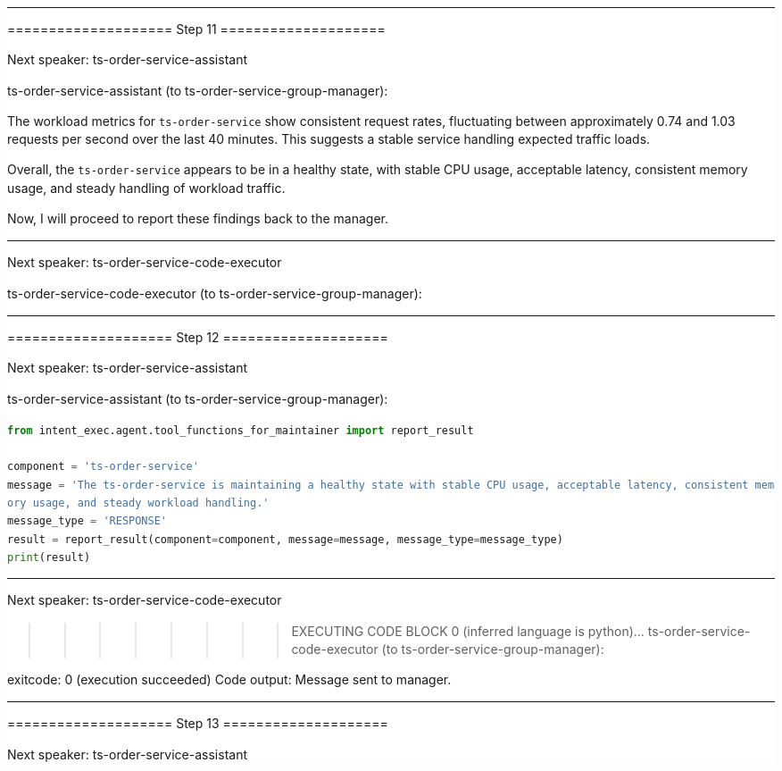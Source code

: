 
--------------------------------------------------------------------------------
==================== Step 11 ====================

Next speaker: ts-order-service-assistant

ts-order-service-assistant (to ts-order-service-group-manager):

The workload metrics for `ts-order-service` show consistent request rates, fluctuating between approximately 0.74 and 1.03 requests per second over the last 40 minutes. This suggests a stable service handling expected traffic loads.

Overall, the `ts-order-service` appears to be in a healthy state, with stable CPU usage, acceptable latency, consistent memory usage, and steady handling of workload traffic.

Now, I will proceed to report these findings back to the manager.

--------------------------------------------------------------------------------

Next speaker: ts-order-service-code-executor

ts-order-service-code-executor (to ts-order-service-group-manager):



--------------------------------------------------------------------------------
==================== Step 12 ====================

Next speaker: ts-order-service-assistant

ts-order-service-assistant (to ts-order-service-group-manager):

```python
from intent_exec.agent.tool_functions_for_maintainer import report_result

component = 'ts-order-service'
message = 'The ts-order-service is maintaining a healthy state with stable CPU usage, acceptable latency, consistent memory usage, and steady workload handling.'
message_type = 'RESPONSE'
result = report_result(component=component, message=message, message_type=message_type)
print(result)
```

--------------------------------------------------------------------------------

Next speaker: ts-order-service-code-executor


>>>>>>>> EXECUTING CODE BLOCK 0 (inferred language is python)...
ts-order-service-code-executor (to ts-order-service-group-manager):

exitcode: 0 (execution succeeded)
Code output: 
Message sent to manager.


--------------------------------------------------------------------------------
==================== Step 13 ====================

Next speaker: ts-order-service-assistant
